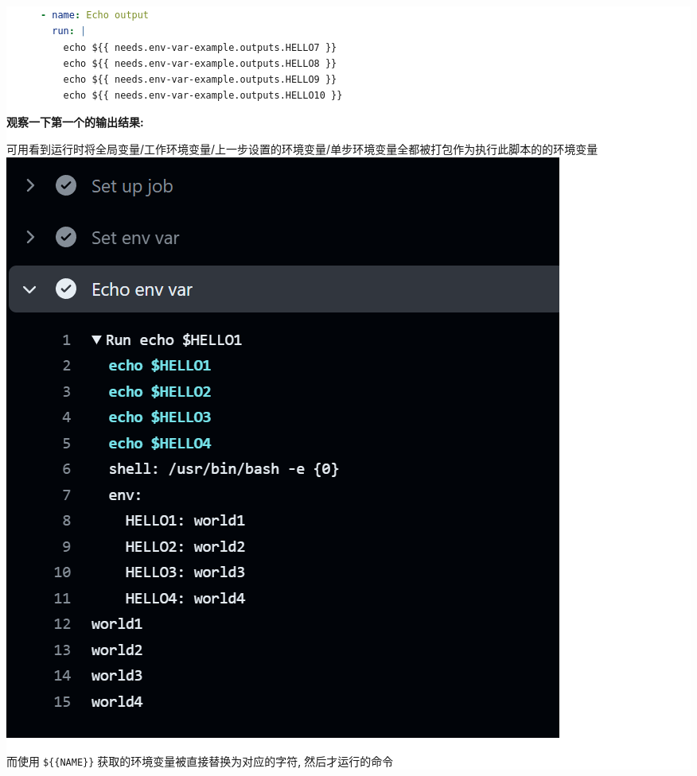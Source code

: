 ```YAML
      - name: Echo output
        run: |
          echo ${{ needs.env-var-example.outputs.HELLO7 }}
          echo ${{ needs.env-var-example.outputs.HELLO8 }}
          echo ${{ needs.env-var-example.outputs.HELLO9 }}
          echo ${{ needs.env-var-example.outputs.HELLO10 }}
```

**观察一下第一个的输出结果:**

可用看到运行时将全局变量/工作环境变量/上一步设置的环境变量/单步环境变量全都被打包作为执行此脚本的的环境变量
![env-var1](image-7.png)

而使用 `${{NAME}}` 获取的环境变量被直接替换为对应的字符, 然后才运行的命令